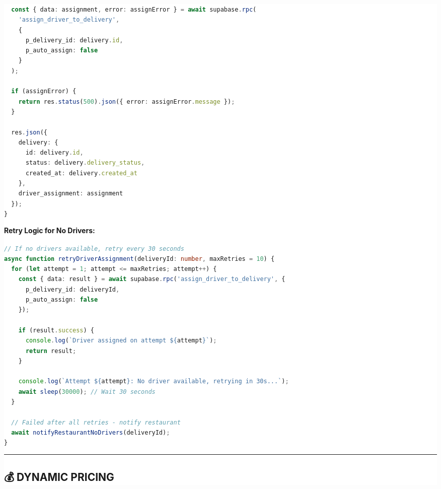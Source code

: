 ```typescript
  const { data: assignment, error: assignError } = await supabase.rpc(
    'assign_driver_to_delivery',
    {
      p_delivery_id: delivery.id,
      p_auto_assign: false
    }
  );

  if (assignError) {
    return res.status(500).json({ error: assignError.message });
  }

  res.json({
    delivery: {
      id: delivery.id,
      status: delivery.delivery_status,
      created_at: delivery.created_at
    },
    driver_assignment: assignment
  });
}
```

**Retry Logic for No Drivers:**
```typescript
// If no drivers available, retry every 30 seconds
async function retryDriverAssignment(deliveryId: number, maxRetries = 10) {
  for (let attempt = 1; attempt <= maxRetries; attempt++) {
    const { data: result } = await supabase.rpc('assign_driver_to_delivery', {
      p_delivery_id: deliveryId,
      p_auto_assign: false
    });

    if (result.success) {
      console.log(`Driver assigned on attempt ${attempt}`);
      return result;
    }

    console.log(`Attempt ${attempt}: No driver available, retrying in 30s...`);
    await sleep(30000); // Wait 30 seconds
  }

  // Failed after all retries - notify restaurant
  await notifyRestaurantNoDrivers(deliveryId);
}
```

---

## 💰 **DYNAMIC PRICING**
